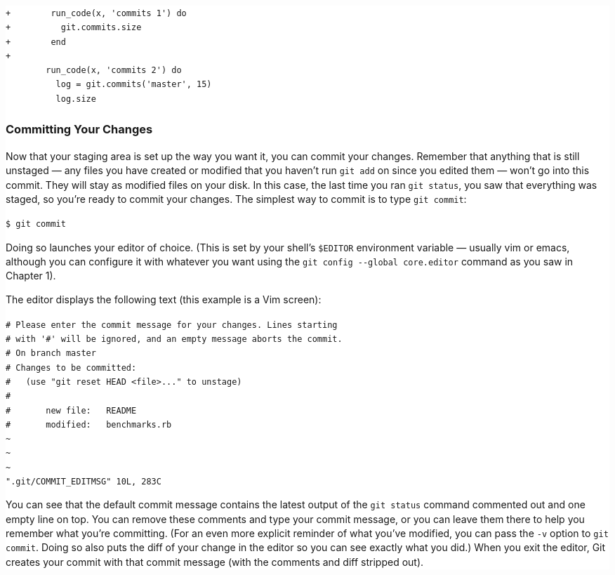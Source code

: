 	+        run_code(x, 'commits 1') do
	+          git.commits.size
	+        end
	+              
	        run_code(x, 'commits 2') do
	          log = git.commits('master', 15)
	          log.size

### Committing Your Changes ###

Now that your staging area is set up the way you want it, you can commit your changes. Remember that anything that is still unstaged — any files you have created or modified that you haven’t run `git add` on since you edited them — won’t go into this commit. They will stay as modified files on your disk.
In this case, the last time you ran `git status`, you saw that everything was staged, so you’re ready to commit your changes. The simplest way to commit is to type `git commit`:

	$ git commit

Doing so launches your editor of choice. (This is set by your shell’s `$EDITOR` environment variable — usually vim or emacs, although you can configure it with whatever you want using the `git config --global core.editor` command as you saw in Chapter 1). 

The editor displays the following text (this example is a Vim screen):

	# Please enter the commit message for your changes. Lines starting
	# with '#' will be ignored, and an empty message aborts the commit.
	# On branch master
	# Changes to be committed:
	#   (use "git reset HEAD <file>..." to unstage)
	#
	#       new file:   README
	#       modified:   benchmarks.rb 
	~
	~
	~
	".git/COMMIT_EDITMSG" 10L, 283C

You can see that the default commit message contains the latest output of the `git status` command commented out and one empty line on top. You can remove these comments and type your commit message, or you can leave them there to help you remember what you’re committing. (For an even more explicit reminder of what you’ve modified, you can pass the `-v` option to `git commit`. Doing so also puts the diff of your change in the editor so you can see exactly what you did.) When you exit the editor, Git creates your commit with that commit message (with the comments and diff stripped out).
